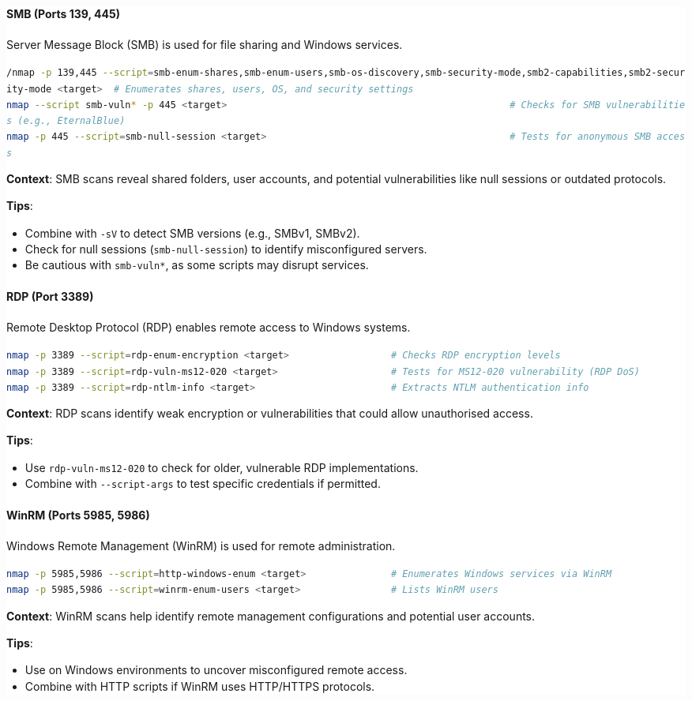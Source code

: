 #### SMB (Ports 139, 445)

Server Message Block (SMB) is used for file sharing and Windows services.

```bash
/nmap -p 139,445 --script=smb-enum-shares,smb-enum-users,smb-os-discovery,smb-security-mode,smb2-capabilities,smb2-security-mode <target>  # Enumerates shares, users, OS, and security settings
nmap --script smb-vuln* -p 445 <target>                                                  # Checks for SMB vulnerabilities (e.g., EternalBlue)
nmap -p 445 --script=smb-null-session <target>                                           # Tests for anonymous SMB access
```

**Context**: SMB scans reveal shared folders, user accounts, and potential vulnerabilities like null sessions or outdated protocols.&#x20;

**Tips**:

* Combine with `-sV` to detect SMB versions (e.g., SMBv1, SMBv2).
* Check for null sessions (`smb-null-session`) to identify misconfigured servers.
* Be cautious with `smb-vuln*`, as some scripts may disrupt services.

#### RDP (Port 3389)

Remote Desktop Protocol (RDP) enables remote access to Windows systems.

```bash
nmap -p 3389 --script=rdp-enum-encryption <target>                  # Checks RDP encryption levels
nmap -p 3389 --script=rdp-vuln-ms12-020 <target>                    # Tests for MS12-020 vulnerability (RDP DoS)
nmap -p 3389 --script=rdp-ntlm-info <target>                        # Extracts NTLM authentication info
```

**Context**: RDP scans identify weak encryption or vulnerabilities that could allow unauthorised access.&#x20;

**Tips**:

* Use `rdp-vuln-ms12-020` to check for older, vulnerable RDP implementations.
* Combine with `--script-args` to test specific credentials if permitted.

#### WinRM (Ports 5985, 5986)

Windows Remote Management (WinRM) is used for remote administration.

```bash
nmap -p 5985,5986 --script=http-windows-enum <target>               # Enumerates Windows services via WinRM
nmap -p 5985,5986 --script=winrm-enum-users <target>                # Lists WinRM users
```

**Context**: WinRM scans help identify remote management configurations and potential user accounts.&#x20;

**Tips**:

* Use on Windows environments to uncover misconfigured remote access.
* Combine with HTTP scripts if WinRM uses HTTP/HTTPS protocols.
